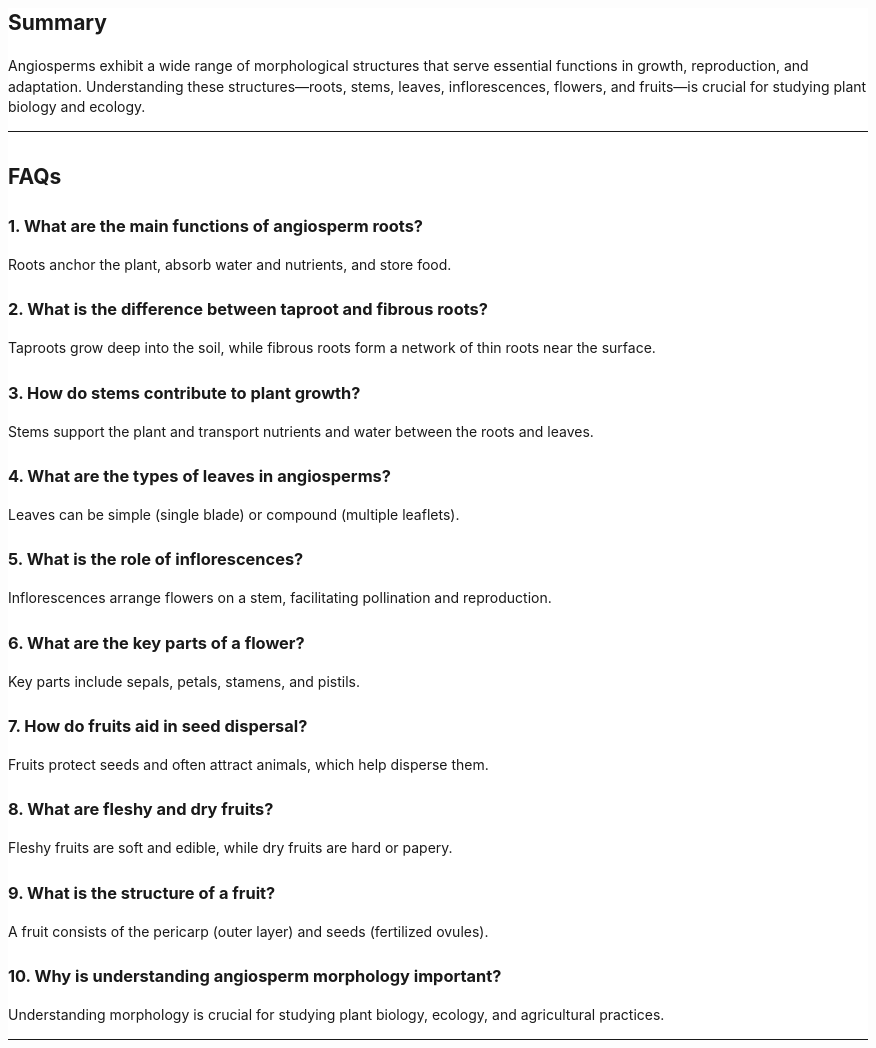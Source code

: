 ## Summary

Angiosperms exhibit a wide range of morphological structures that serve essential functions in growth, reproduction, and adaptation. Understanding these structures—roots, stems, leaves, inflorescences, flowers, and fruits—is crucial for studying plant biology and ecology.

---

## FAQs

### 1. What are the main functions of angiosperm roots?

Roots anchor the plant, absorb water and nutrients, and store food.

### 2. What is the difference between taproot and fibrous roots?

Taproots grow deep into the soil, while fibrous roots form a network of thin roots near the surface.

### 3. How do stems contribute to plant growth?

Stems support the plant and transport nutrients and water between the roots and leaves.

### 4. What are the types of leaves in angiosperms?

Leaves can be simple (single blade) or compound (multiple leaflets).

### 5. What is the role of inflorescences?

Inflorescences arrange flowers on a stem, facilitating pollination and reproduction.

### 6. What are the key parts of a flower?

Key parts include sepals, petals, stamens, and pistils.

### 7. How do fruits aid in seed dispersal?

Fruits protect seeds and often attract animals, which help disperse them.

### 8. What are fleshy and dry fruits?

Fleshy fruits are soft and edible, while dry fruits are hard or papery.

### 9. What is the structure of a fruit?

A fruit consists of the pericarp (outer layer) and seeds (fertilized ovules).

### 10. Why is understanding angiosperm morphology important?

Understanding morphology is crucial for studying plant biology, ecology, and agricultural practices.

---